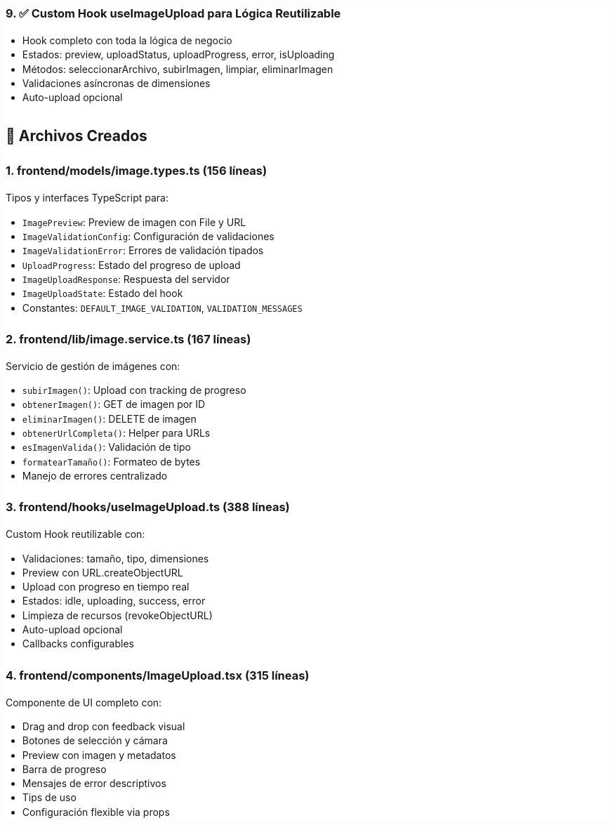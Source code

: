 ### 9. ✅ Custom Hook useImageUpload para Lógica Reutilizable
- Hook completo con toda la lógica de negocio
- Estados: preview, uploadStatus, uploadProgress, error, isUploading
- Métodos: seleccionarArchivo, subirImagen, limpiar, eliminarImagen
- Validaciones asíncronas de dimensiones
- Auto-upload opcional

## 📁 Archivos Creados

### 1. **frontend/models/image.types.ts** (156 líneas)
Tipos y interfaces TypeScript para:
- `ImagePreview`: Preview de imagen con File y URL
- `ImageValidationConfig`: Configuración de validaciones
- `ImageValidationError`: Errores de validación tipados
- `UploadProgress`: Estado del progreso de upload
- `ImageUploadResponse`: Respuesta del servidor
- `ImageUploadState`: Estado del hook
- Constantes: `DEFAULT_IMAGE_VALIDATION`, `VALIDATION_MESSAGES`

### 2. **frontend/lib/image.service.ts** (167 líneas)
Servicio de gestión de imágenes con:
- `subirImagen()`: Upload con tracking de progreso
- `obtenerImagen()`: GET de imagen por ID
- `eliminarImagen()`: DELETE de imagen
- `obtenerUrlCompleta()`: Helper para URLs
- `esImagenValida()`: Validación de tipo
- `formatearTamaño()`: Formateo de bytes
- Manejo de errores centralizado

### 3. **frontend/hooks/useImageUpload.ts** (388 líneas)
Custom Hook reutilizable con:
- Validaciones: tamaño, tipo, dimensiones
- Preview con URL.createObjectURL
- Upload con progreso en tiempo real
- Estados: idle, uploading, success, error
- Limpieza de recursos (revokeObjectURL)
- Auto-upload opcional
- Callbacks configurables

### 4. **frontend/components/ImageUpload.tsx** (315 líneas)
Componente de UI completo con:
- Drag and drop con feedback visual
- Botones de selección y cámara
- Preview con imagen y metadatos
- Barra de progreso
- Mensajes de error descriptivos
- Tips de uso
- Configuración flexible via props

